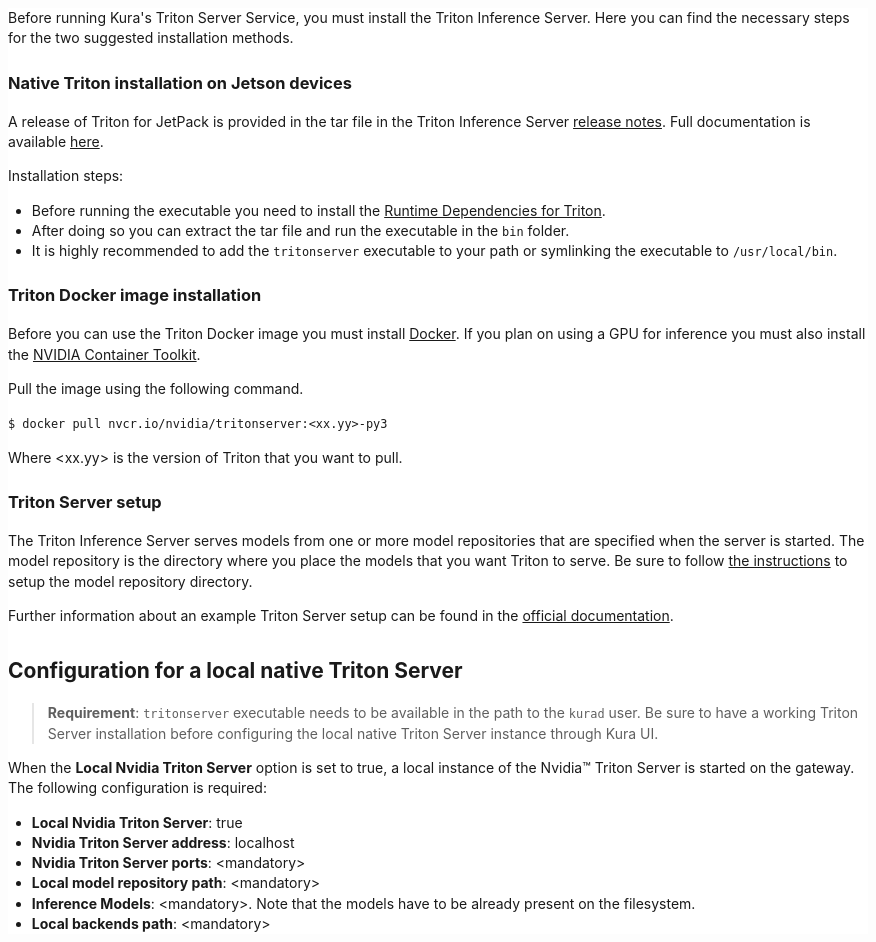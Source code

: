 Before running Kura's Triton Server Service, you must install the Triton Inference Server. Here you can find the necessary steps for the two suggested installation methods.

### Native Triton installation on Jetson devices

A release of Triton for JetPack is provided in the tar file in the Triton Inference Server [release notes](https://github.com/triton-inference-server/server/releases). Full documentation is available [here](https://github.com/triton-inference-server/server/blob/main/docs/jetson.md).

Installation steps:
- Before running the executable you need to install the [Runtime Dependencies for Triton](https://github.com/triton-inference-server/server/blob/main/docs/jetson.md#runtime-dependencies-for-triton).
- After doing so you can extract the tar file and run the executable in the `bin` folder.
- It is highly recommended to add the `tritonserver` executable to your path or symlinking the executable to `/usr/local/bin`.

### Triton Docker image installation

Before you can use the Triton Docker image you must install [Docker](https://docs.docker.com/engine/install). If you plan on using a GPU for inference you must also install the [NVIDIA Container Toolkit](https://github.com/NVIDIA/nvidia-docker).

Pull the image using the following command.

```
$ docker pull nvcr.io/nvidia/tritonserver:<xx.yy>-py3
```

Where \<xx.yy\> is the version of Triton that you want to pull.

### Triton Server setup

The Triton Inference Server serves models from one or more model repositories that are specified when the server is started. The model repository is the directory where you place the models that you want Triton to serve. Be sure to follow [the instructions](https://github.com/triton-inference-server/server/blob/main/docs/model_repository.md) to setup the model repository directory.

Further information about an example Triton Server setup can be found in the [official documentation](https://github.com/triton-inference-server/server/blob/main/docs/quickstart.md).

## Configuration for a local native Triton Server

> **Requirement**: `tritonserver` executable needs to be available in the path to the `kurad` user. Be sure to have a working Triton Server installation before configuring the local native Triton Server instance through Kura UI.

When the **Local Nvidia Triton Server** option is set to true, a local instance of the Nvidia™ Triton Server is started on the gateway. The following configuration is required:

 - **Local Nvidia Triton Server**: true
 - **Nvidia Triton Server address**: localhost
 - **Nvidia Triton Server ports**: \<mandatory\>
 - **Local model repository path**: \<mandatory\>
 - **Inference Models**: \<mandatory\>. Note that the models have to be already present on the filesystem.
 - **Local backends path**: \<mandatory\>
